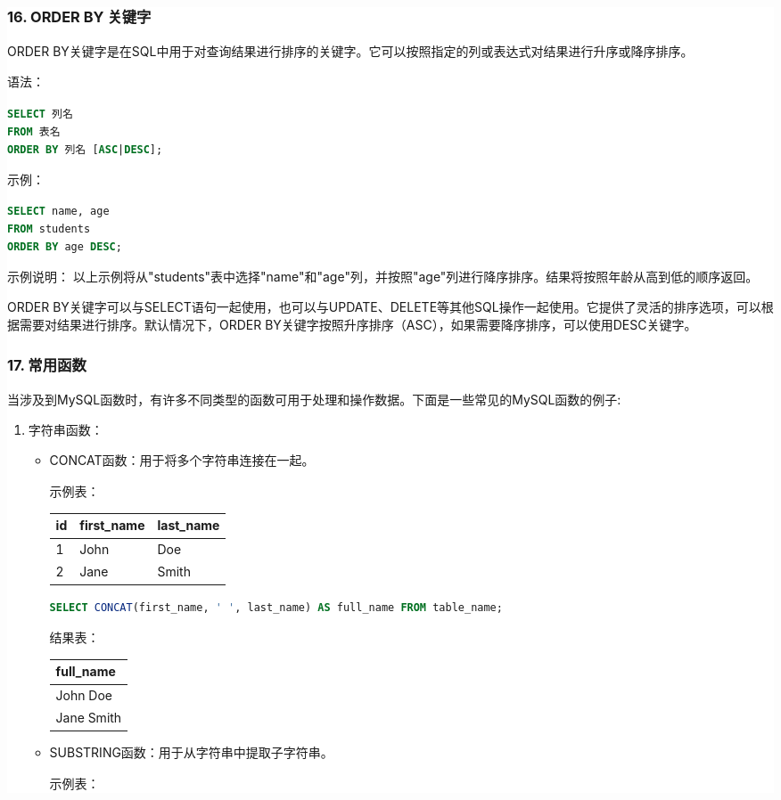 





### 16. ORDER BY 关键字
ORDER BY关键字是在SQL中用于对查询结果进行排序的关键字。它可以按照指定的列或表达式对结果进行升序或降序排序。

语法：
```sql
SELECT 列名
FROM 表名
ORDER BY 列名 [ASC|DESC];
```

示例：
```sql
SELECT name, age
FROM students
ORDER BY age DESC;
```

示例说明：
以上示例将从"students"表中选择"name"和"age"列，并按照"age"列进行降序排序。结果将按照年龄从高到低的顺序返回。

ORDER BY关键字可以与SELECT语句一起使用，也可以与UPDATE、DELETE等其他SQL操作一起使用。它提供了灵活的排序选项，可以根据需要对结果进行排序。默认情况下，ORDER BY关键字按照升序排序（ASC），如果需要降序排序，可以使用DESC关键字。

### 17. 常用函数
当涉及到MySQL函数时，有许多不同类型的函数可用于处理和操作数据。下面是一些常见的MySQL函数的例子:
1. 字符串函数：

   - CONCAT函数：用于将多个字符串连接在一起。
   
     示例表：
   
     | id | first_name | last_name |
     |----|------------|-----------|
     | 1  | John       | Doe       |
     | 2  | Jane       | Smith     |
   
     ```sql
     SELECT CONCAT(first_name, ' ', last_name) AS full_name FROM table_name;
     ```
   
     结果表：
   
     | full_name     |
     |---------------|
     | John Doe      |
     | Jane Smith    |
   
   - SUBSTRING函数：用于从字符串中提取子字符串。
   
     示例表：
   